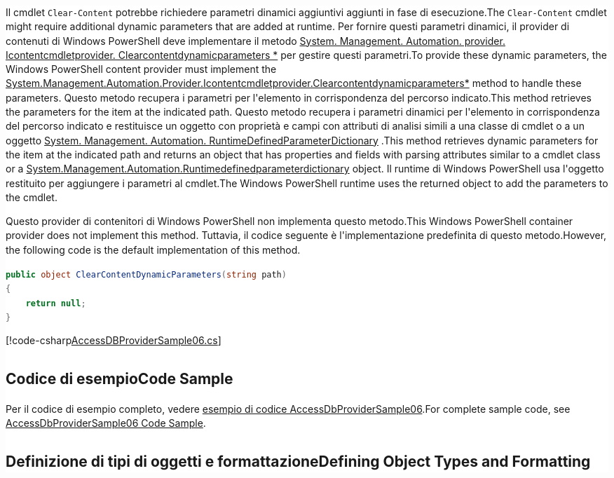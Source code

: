 <span data-ttu-id="5b6ef-192">Il cmdlet `Clear-Content` potrebbe richiedere parametri dinamici aggiuntivi aggiunti in fase di esecuzione.</span><span class="sxs-lookup"><span data-stu-id="5b6ef-192">The `Clear-Content` cmdlet might require additional dynamic parameters that are added at runtime.</span></span> <span data-ttu-id="5b6ef-193">Per fornire questi parametri dinamici, il provider di contenuti di Windows PowerShell deve implementare il metodo [System. Management. Automation. provider. Icontentcmdletprovider. Clearcontentdynamicparameters \*](/dotnet/api/System.Management.Automation.Provider.IContentCmdletProvider.ClearContentDynamicParameters) per gestire questi parametri.</span><span class="sxs-lookup"><span data-stu-id="5b6ef-193">To provide these dynamic parameters, the Windows PowerShell content provider must implement the [System.Management.Automation.Provider.Icontentcmdletprovider.Clearcontentdynamicparameters\*](/dotnet/api/System.Management.Automation.Provider.IContentCmdletProvider.ClearContentDynamicParameters) method to handle these parameters.</span></span> <span data-ttu-id="5b6ef-194">Questo metodo recupera i parametri per l'elemento in corrispondenza del percorso indicato.</span><span class="sxs-lookup"><span data-stu-id="5b6ef-194">This method retrieves the parameters for the item at the indicated path.</span></span> <span data-ttu-id="5b6ef-195">Questo metodo recupera i parametri dinamici per l'elemento in corrispondenza del percorso indicato e restituisce un oggetto con proprietà e campi con attributi di analisi simili a una classe di cmdlet o a un oggetto [System. Management. Automation. RuntimeDefinedParameterDictionary](/dotnet/api/System.Management.Automation.RuntimeDefinedParameterDictionary) .</span><span class="sxs-lookup"><span data-stu-id="5b6ef-195">This method retrieves dynamic parameters for the item at the indicated path and returns an object that has properties and fields with parsing attributes similar to a cmdlet class or a [System.Management.Automation.Runtimedefinedparameterdictionary](/dotnet/api/System.Management.Automation.RuntimeDefinedParameterDictionary) object.</span></span> <span data-ttu-id="5b6ef-196">Il runtime di Windows PowerShell usa l'oggetto restituito per aggiungere i parametri al cmdlet.</span><span class="sxs-lookup"><span data-stu-id="5b6ef-196">The Windows PowerShell runtime uses the returned object to add the parameters to the cmdlet.</span></span>

<span data-ttu-id="5b6ef-197">Questo provider di contenitori di Windows PowerShell non implementa questo metodo.</span><span class="sxs-lookup"><span data-stu-id="5b6ef-197">This Windows PowerShell container provider does not implement this method.</span></span> <span data-ttu-id="5b6ef-198">Tuttavia, il codice seguente è l'implementazione predefinita di questo metodo.</span><span class="sxs-lookup"><span data-stu-id="5b6ef-198">However, the following code is the default implementation of this method.</span></span>

```csharp
public object ClearContentDynamicParameters(string path)
{
    return null;
}
```

[!code-csharp[AccessDBProviderSample06.cs](../../../../powershell-sdk-samples/SDK-2.0/csharp/AccessDBProviderSample06/AccessDBProviderSample06.cs#L1819-L1822 "AccessDBProviderSample06.cs")]

## <a name="code-sample"></a><span data-ttu-id="5b6ef-199">Codice di esempio</span><span class="sxs-lookup"><span data-stu-id="5b6ef-199">Code Sample</span></span>

<span data-ttu-id="5b6ef-200">Per il codice di esempio completo, vedere [esempio di codice AccessDbProviderSample06](./accessdbprovidersample06-code-sample.md).</span><span class="sxs-lookup"><span data-stu-id="5b6ef-200">For complete sample code, see [AccessDbProviderSample06 Code Sample](./accessdbprovidersample06-code-sample.md).</span></span>

## <a name="defining-object-types-and-formatting"></a><span data-ttu-id="5b6ef-201">Definizione di tipi di oggetti e formattazione</span><span class="sxs-lookup"><span data-stu-id="5b6ef-201">Defining Object Types and Formatting</span></span>
